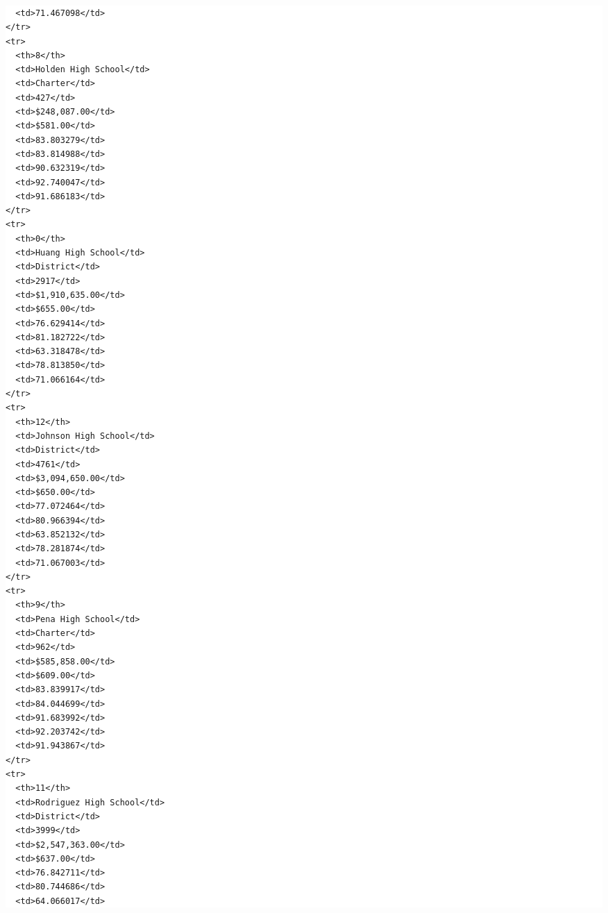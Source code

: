       <td>71.467098</td>
    </tr>
    <tr>
      <th>8</th>
      <td>Holden High School</td>
      <td>Charter</td>
      <td>427</td>
      <td>$248,087.00</td>
      <td>$581.00</td>
      <td>83.803279</td>
      <td>83.814988</td>
      <td>90.632319</td>
      <td>92.740047</td>
      <td>91.686183</td>
    </tr>
    <tr>
      <th>0</th>
      <td>Huang High School</td>
      <td>District</td>
      <td>2917</td>
      <td>$1,910,635.00</td>
      <td>$655.00</td>
      <td>76.629414</td>
      <td>81.182722</td>
      <td>63.318478</td>
      <td>78.813850</td>
      <td>71.066164</td>
    </tr>
    <tr>
      <th>12</th>
      <td>Johnson High School</td>
      <td>District</td>
      <td>4761</td>
      <td>$3,094,650.00</td>
      <td>$650.00</td>
      <td>77.072464</td>
      <td>80.966394</td>
      <td>63.852132</td>
      <td>78.281874</td>
      <td>71.067003</td>
    </tr>
    <tr>
      <th>9</th>
      <td>Pena High School</td>
      <td>Charter</td>
      <td>962</td>
      <td>$585,858.00</td>
      <td>$609.00</td>
      <td>83.839917</td>
      <td>84.044699</td>
      <td>91.683992</td>
      <td>92.203742</td>
      <td>91.943867</td>
    </tr>
    <tr>
      <th>11</th>
      <td>Rodriguez High School</td>
      <td>District</td>
      <td>3999</td>
      <td>$2,547,363.00</td>
      <td>$637.00</td>
      <td>76.842711</td>
      <td>80.744686</td>
      <td>64.066017</td>